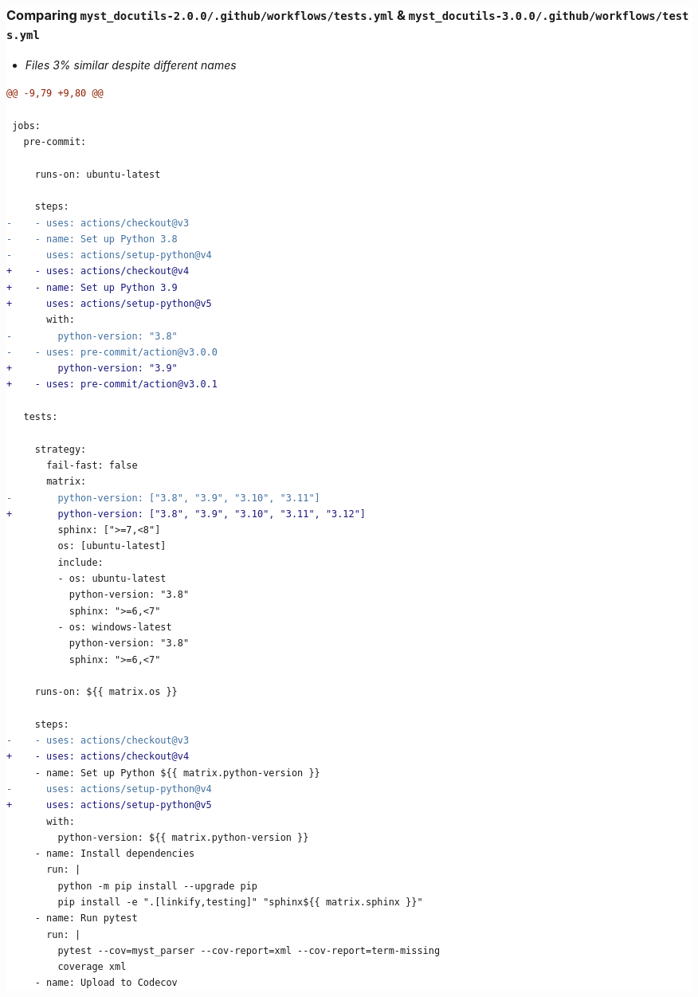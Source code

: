 ```diff
```

### Comparing `myst_docutils-2.0.0/.github/workflows/tests.yml` & `myst_docutils-3.0.0/.github/workflows/tests.yml`

 * *Files 3% similar despite different names*

```diff
@@ -9,79 +9,80 @@
 
 jobs:
   pre-commit:
 
     runs-on: ubuntu-latest
 
     steps:
-    - uses: actions/checkout@v3
-    - name: Set up Python 3.8
-      uses: actions/setup-python@v4
+    - uses: actions/checkout@v4
+    - name: Set up Python 3.9
+      uses: actions/setup-python@v5
       with:
-        python-version: "3.8"
-    - uses: pre-commit/action@v3.0.0
+        python-version: "3.9"
+    - uses: pre-commit/action@v3.0.1
 
   tests:
 
     strategy:
       fail-fast: false
       matrix:
-        python-version: ["3.8", "3.9", "3.10", "3.11"]
+        python-version: ["3.8", "3.9", "3.10", "3.11", "3.12"]
         sphinx: [">=7,<8"]
         os: [ubuntu-latest]
         include:
         - os: ubuntu-latest
           python-version: "3.8"
           sphinx: ">=6,<7"
         - os: windows-latest
           python-version: "3.8"
           sphinx: ">=6,<7"
 
     runs-on: ${{ matrix.os }}
 
     steps:
-    - uses: actions/checkout@v3
+    - uses: actions/checkout@v4
     - name: Set up Python ${{ matrix.python-version }}
-      uses: actions/setup-python@v4
+      uses: actions/setup-python@v5
       with:
         python-version: ${{ matrix.python-version }}
     - name: Install dependencies
       run: |
         python -m pip install --upgrade pip
         pip install -e ".[linkify,testing]" "sphinx${{ matrix.sphinx }}"
     - name: Run pytest
       run: |
         pytest --cov=myst_parser --cov-report=xml --cov-report=term-missing
         coverage xml
     - name: Upload to Codecov
```